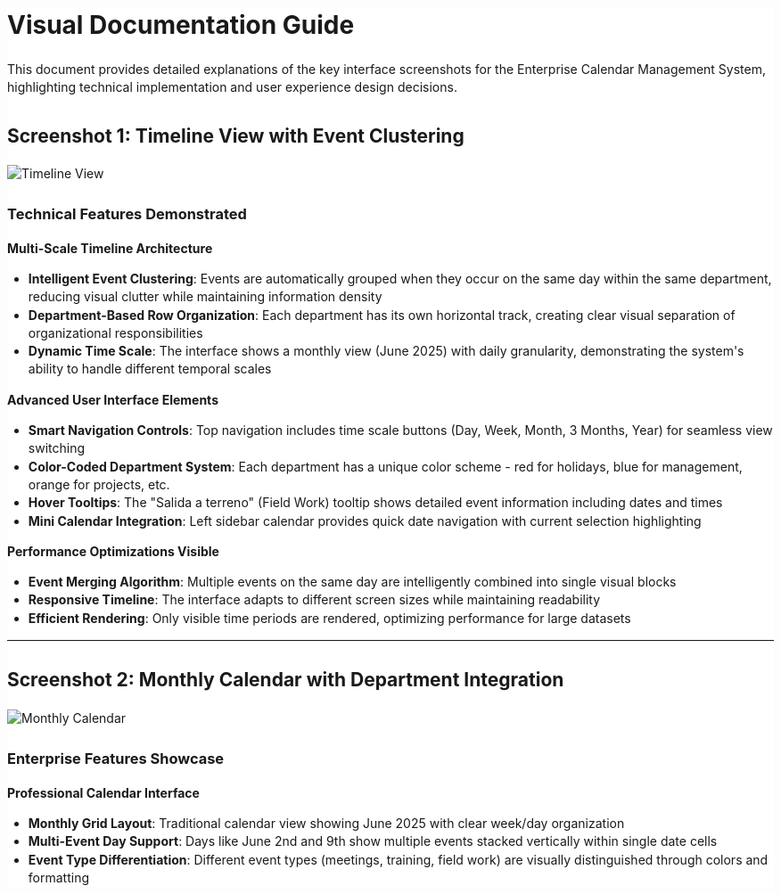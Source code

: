# Visual Documentation Guide

This document provides detailed explanations of the key interface screenshots for the Enterprise Calendar Management System, highlighting technical implementation and user experience design decisions.

## Screenshot 1: Timeline View with Event Clustering

![Timeline View](docs/timeline-view.png)

### Technical Features Demonstrated

**Multi-Scale Timeline Architecture**
- **Intelligent Event Clustering**: Events are automatically grouped when they occur on the same day within the same department, reducing visual clutter while maintaining information density
- **Department-Based Row Organization**: Each department has its own horizontal track, creating clear visual separation of organizational responsibilities
- **Dynamic Time Scale**: The interface shows a monthly view (June 2025) with daily granularity, demonstrating the system's ability to handle different temporal scales

**Advanced User Interface Elements**
- **Smart Navigation Controls**: Top navigation includes time scale buttons (Day, Week, Month, 3 Months, Year) for seamless view switching
- **Color-Coded Department System**: Each department has a unique color scheme - red for holidays, blue for management, orange for projects, etc.
- **Hover Tooltips**: The "Salida a terreno" (Field Work) tooltip shows detailed event information including dates and times
- **Mini Calendar Integration**: Left sidebar calendar provides quick date navigation with current selection highlighting

**Performance Optimizations Visible**
- **Event Merging Algorithm**: Multiple events on the same day are intelligently combined into single visual blocks
- **Responsive Timeline**: The interface adapts to different screen sizes while maintaining readability
- **Efficient Rendering**: Only visible time periods are rendered, optimizing performance for large datasets

---

## Screenshot 2: Monthly Calendar with Department Integration

![Monthly Calendar](docs/monthly-calendar.png)

### Enterprise Features Showcase

**Professional Calendar Interface**
- **Monthly Grid Layout**: Traditional calendar view showing June 2025 with clear week/day organization
- **Multi-Event Day Support**: Days like June 2nd and 9th show multiple events stacked vertically within single date cells
- **Event Type Differentiation**: Different event types (meetings, training, field work) are visually distinguished through colors and formatting
